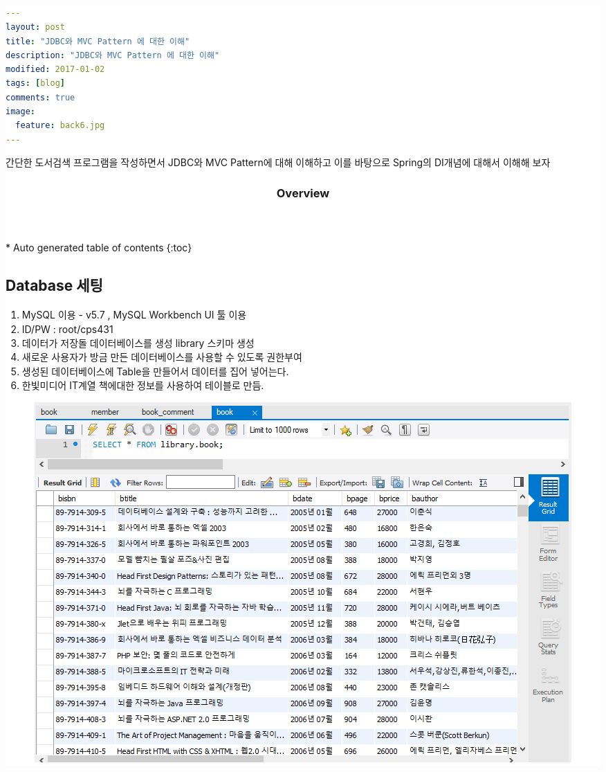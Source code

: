 ```yaml
---
layout: post
title: "JDBC와 MVC Pattern 에 대한 이해"
description: "JDBC와 MVC Pattern 에 대한 이해"
modified: 2017-01-02
tags: [blog]
comments: true
image:
  feature: back6.jpg
---
```


간단한 도서검색 프로그램을 작성하면서 JDBC와 MVC Pattern에 대해 이해하고 이를 바탕으로 Spring의 DI개념에 대해서 이해해 보자

<section id="table-of-contents" class="toc">
  <header>
    <h3>Overview</h3>
  </header>
<div id="drawer" markdown="1">
*  Auto generated table of contents
{:toc}
</div>
</section>


## Database 세팅

1. MySQL 이용 - v5.7  , MySQL Workbench UI 툴 이용
2. ID/PW : root/cps431 
3. 데이터가 저장돌 데이터베이스를 생성 library 스키마 생성
4. 새로운 사용자가 방금 만든 데이터베이스를 사용할 수 있도록 권한부여
5. 생성된 데이터베이스에 Table을 만들어서 데이터를 집어 넣어는다.
6. 한빛미디어 IT계열 책에대한 정보를 사용하여 테이블로 만듬. 

<figure>
<p style="text-align: center;">	
	<img src="/images/book1.png">